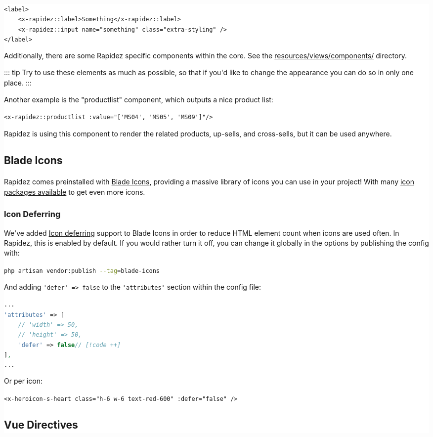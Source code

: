```blade
<label>
    <x-rapidez::label>Something</x-rapidez::label>
    <x-rapidez::input name="something" class="extra-styling" />
</label>
```

Additionally, there are some Rapidez specific components within the core. See the [resources/views/components/](https://github.com/rapidez/core/tree/master/resources/views/components) directory.

::: tip
Try to use these elements as much as possible, so that if you'd like to change the appearance you can do so in only one place.
:::

Another example is the "productlist" component, which outputs a nice product list:
```blade
<x-rapidez::productlist :value="['MS04', 'MS05', 'MS09']"/>
```

Rapidez is using this component to render the related products, up-sells, and cross-sells, but it can be used anywhere.

## Blade Icons

Rapidez comes preinstalled with [Blade Icons](https://blade-ui-kit.com/blade-icons?set=1), providing a massive library of icons you can use in your project! With many [icon packages available](https://github.com/blade-ui-kit/blade-icons#icon-packages) to get even more icons.

### Icon Deferring

We've added [Icon deferring](https://github.com/blade-ui-kit/blade-icons#deferring-icons) support to Blade Icons in order to reduce HTML element count when icons are used often. In Rapidez, this is enabled by default. If you would rather turn it off, you can change it globally in the options by publishing the config with:
```bash
php artisan vendor:publish --tag=blade-icons
```

And adding `'defer' => false` to the `'attributes'` section within the config file:
```php
...
'attributes' => [
    // 'width' => 50,
    // 'height' => 50,
    'defer' => false// [!code ++]
],
...
```

Or per icon:
```blade
<x-heroicon-s-heart class="h-6 w-6 text-red-600" :defer="false" />
```

## Vue Directives
